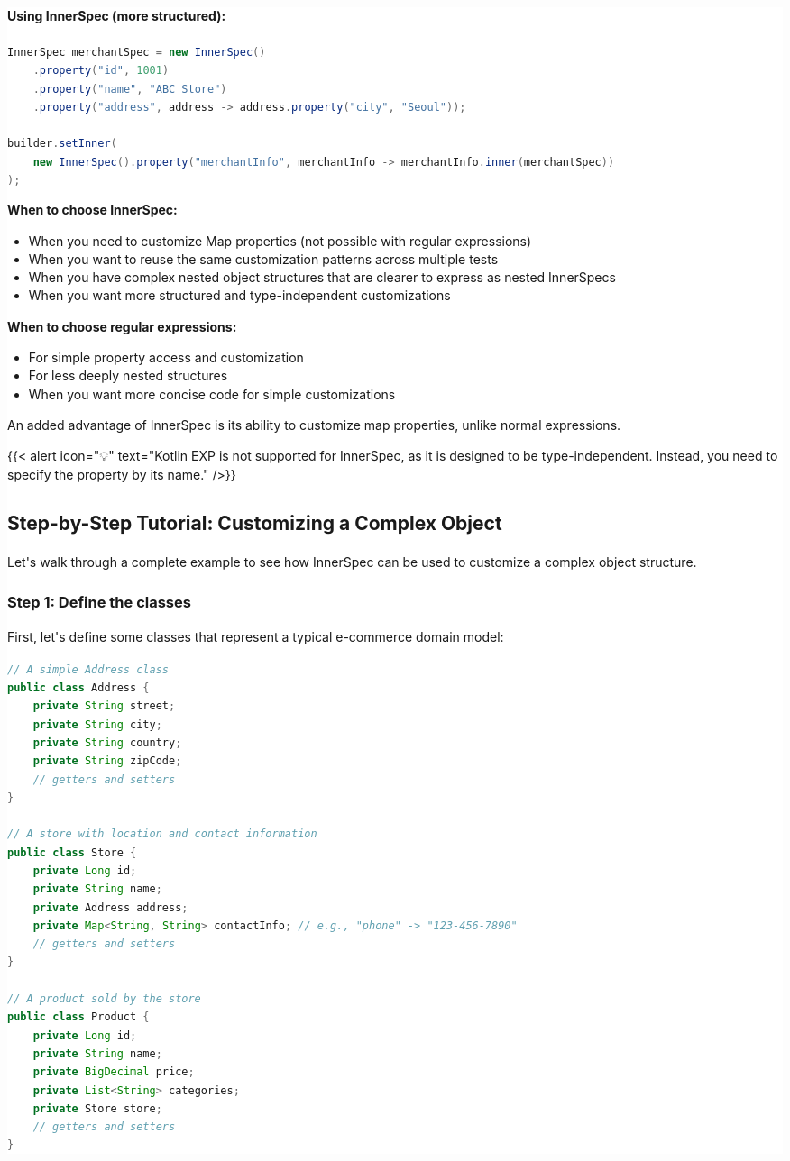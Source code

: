 #### Using InnerSpec (more structured):
```java
InnerSpec merchantSpec = new InnerSpec()
    .property("id", 1001)
    .property("name", "ABC Store")
    .property("address", address -> address.property("city", "Seoul"));

builder.setInner(
    new InnerSpec().property("merchantInfo", merchantInfo -> merchantInfo.inner(merchantSpec))
);
```

**When to choose InnerSpec:**
- When you need to customize Map properties (not possible with regular expressions)
- When you want to reuse the same customization patterns across multiple tests
- When you have complex nested object structures that are clearer to express as nested InnerSpecs
- When you want more structured and type-independent customizations

**When to choose regular expressions:**
- For simple property access and customization
- For less deeply nested structures
- When you want more concise code for simple customizations

An added advantage of InnerSpec is its ability to customize map properties, unlike normal expressions.

{{< alert icon="💡" text="Kotlin EXP is not supported for InnerSpec, as it is designed to be type-independent. Instead, you need to specify the property by its name." />}}

## Step-by-Step Tutorial: Customizing a Complex Object

Let's walk through a complete example to see how InnerSpec can be used to customize a complex object structure.

### Step 1: Define the classes

First, let's define some classes that represent a typical e-commerce domain model:

```java
// A simple Address class
public class Address {
    private String street;
    private String city;
    private String country;
    private String zipCode;
    // getters and setters
}

// A store with location and contact information
public class Store {
    private Long id;
    private String name;
    private Address address;
    private Map<String, String> contactInfo; // e.g., "phone" -> "123-456-7890"
    // getters and setters
}

// A product sold by the store
public class Product {
    private Long id;
    private String name;
    private BigDecimal price;
    private List<String> categories;
    private Store store;
    // getters and setters
}
```